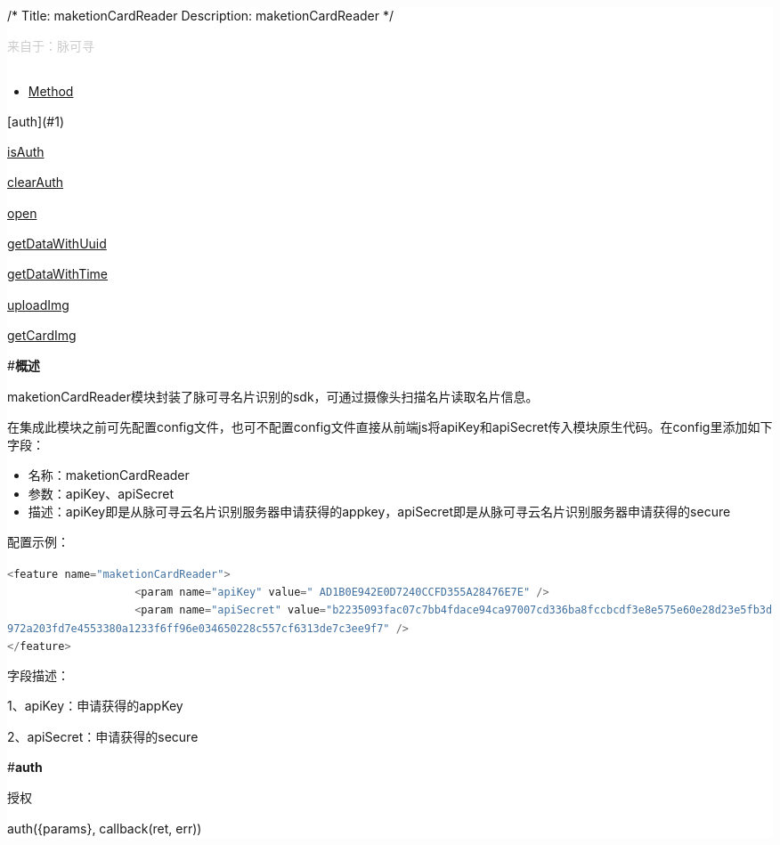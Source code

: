 /*
Title: maketionCardReader
Description: maketionCardReader
*/

<p style="color: #ccc;margin-bottom: 30px;">来自于：脉可寻</p>

<ul id="tab" class="clearfix">
	<li class="active"><a href="#method-content">Method</a></li>
</ul>
<div id="method-content">

<div class="outline">
[auth](#1)

[isAuth](#2)

[clearAuth](#3)

[open](#4)

[getDataWithUuid](#5)

[getDataWithTime](#6)

[uploadImg](#7)

[getCardImg](#8)
</div>

#**概述**

maketionCardReader模块封装了脉可寻名片识别的sdk，可通过摄像头扫描名片读取名片信息。

在集成此模块之前可先配置config文件，也可不配置config文件直接从前端js将apiKey和apiSecret传入模块原生代码。在config里添加如下字段：

- 名称：maketionCardReader
- 参数：apiKey、apiSecret
- 描述：apiKey即是从脉可寻云名片识别服务器申请获得的appkey，apiSecret即是从脉可寻云名片识别服务器申请获得的secure	

配置示例：

```js
<feature name="maketionCardReader">
					<param name="apiKey" value=" AD1B0E942E0D7240CCFD355A28476E7E" />
					<param name="apiSecret" value="b2235093fac07c7bb4fdace94ca97007cd336ba8fccbcdf3e8e575e60e28d23e5fb3d972a203fd7e4553380a1233f6ff96e034650228c557cf6313de7c3ee9f7" />
</feature>
```

字段描述：

1、apiKey：申请获得的appKey

2、apiSecret：申请获得的secure


#**auth**<div id="1"></div>

授权

auth({params}, callback(ret, err))
